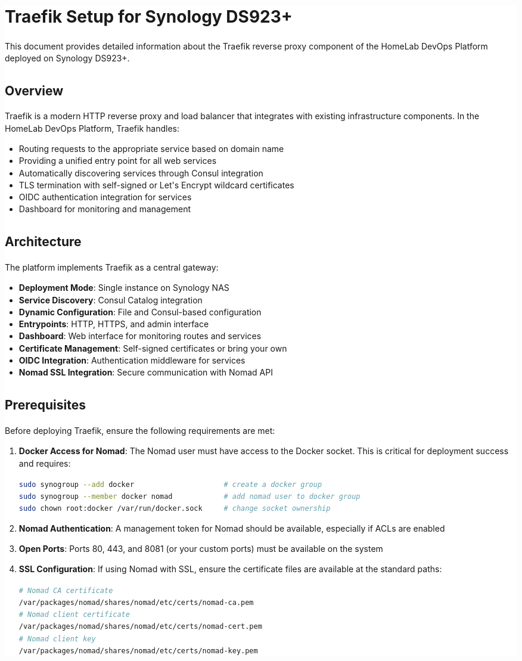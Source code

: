# Traefik Setup for Synology DS923+

This document provides detailed information about the Traefik reverse proxy component of the HomeLab DevOps Platform deployed on Synology DS923+.

## Overview

Traefik is a modern HTTP reverse proxy and load balancer that integrates with existing infrastructure components. In the HomeLab DevOps Platform, Traefik handles:

- Routing requests to the appropriate service based on domain name
- Providing a unified entry point for all web services
- Automatically discovering services through Consul integration
- TLS termination with self-signed or Let's Encrypt wildcard certificates
- OIDC authentication integration for services
- Dashboard for monitoring and management

## Architecture

The platform implements Traefik as a central gateway:

- **Deployment Mode**: Single instance on Synology NAS
- **Service Discovery**: Consul Catalog integration
- **Dynamic Configuration**: File and Consul-based configuration
- **Entrypoints**: HTTP, HTTPS, and admin interface
- **Dashboard**: Web interface for monitoring routes and services
- **Certificate Management**: Self-signed certificates or bring your own
- **OIDC Integration**: Authentication middleware for services
- **Nomad SSL Integration**: Secure communication with Nomad API

## Prerequisites

Before deploying Traefik, ensure the following requirements are met:

1. **Docker Access for Nomad**: The Nomad user must have access to the Docker socket. This is critical for deployment success and requires:
   ```bash
   sudo synogroup --add docker                     # create a docker group
   sudo synogroup --member docker nomad            # add nomad user to docker group
   sudo chown root:docker /var/run/docker.sock     # change socket ownership
   ```

2. **Nomad Authentication**: A management token for Nomad should be available, especially if ACLs are enabled
   
3. **Open Ports**: Ports 80, 443, and 8081 (or your custom ports) must be available on the system

4. **SSL Configuration**: If using Nomad with SSL, ensure the certificate files are available at the standard paths:
   ```bash
   # Nomad CA certificate
   /var/packages/nomad/shares/nomad/etc/certs/nomad-ca.pem
   # Nomad client certificate
   /var/packages/nomad/shares/nomad/etc/certs/nomad-cert.pem
   # Nomad client key
   /var/packages/nomad/shares/nomad/etc/certs/nomad-key.pem
   ```
